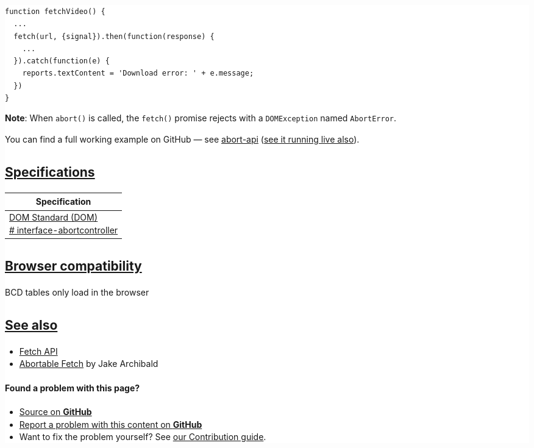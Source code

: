     function fetchVideo() {
      ...
      fetch(url, {signal}).then(function(response) {
        ...
      }).catch(function(e) {
        reports.textContent = 'Download error: ' + e.message;
      })
    }

**Note**: When `abort()` is called, the `fetch()` promise rejects with a `DOMException` named `AbortError`.

You can find a full working example on GitHub — see <a href="https://github.com/mdn/dom-examples/tree/master/abort-api" class="external">abort-api</a> (<a href="https://mdn.github.io/dom-examples/abort-api/" class="external">see it running live also</a>).

[Specifications](#specifications "Permalink to Specifications")
---------------------------------------------------------------

<table><thead><tr class="header"><th>Specification</th></tr></thead><tbody><tr class="odd"><td><a href="https://dom.spec.whatwg.org/#interface-abortcontroller">DOM Standard (DOM)<br />
<span class="small"># interface-abortcontroller</span></a></td></tr></tbody></table>

[Browser compatibility](#browser_compatibility "Permalink to Browser compatibility")
------------------------------------------------------------------------------------

BCD tables only load in the browser

[See also](#see_also "Permalink to See also")
---------------------------------------------

-   [Fetch API](https://developer.mozilla.org/en-US/docs/Web/API/Fetch_API)
-   <a href="https://developers.google.com/web/updates/2017/09/abortable-fetch" class="external">Abortable Fetch</a> by Jake Archibald

#### Found a problem with this page?

-   [Source on **GitHub**](https://github.com/mdn/content/blob/main/files/en-us/web/api/abortcontroller/index.html "Folder: en-us/web/api/abortcontroller (Opens in a new tab)")
-   [Report a problem with this content on **GitHub**](https://github.com/mdn/content/issues/new?body=MDN+URL%3A+https%3A%2F%2Fdeveloper.mozilla.org%2Fen-US%2Fdocs%2FWeb%2FAPI%2FAbortController%0A%0A%23%23%23%23+What+information+was+incorrect%2C+unhelpful%2C+or+incomplete%3F%0A%0A%0A%23%23%23%23+Specific+section+or+headline%3F%0A%0A%0A%23%23%23%23+What+did+you+expect+to+see%3F%0A%0A%0A%23%23%23%23+Did+you+test+this%3F+If+so%2C+how%3F%0A%0A%0A%3C%21--+Do+not+make+changes+below+this+line+--%3E%0A%3Cdetails%3E%0A%3Csummary%3EMDN+Content+page+report+details%3C%2Fsummary%3E%0A%0A*+Folder%3A+%60en-us%2Fweb%2Fapi%2Fabortcontroller%60%0A*+MDN+URL%3A+https%3A%2F%2Fdeveloper.mozilla.org%2Fen-US%2Fdocs%2FWeb%2FAPI%2FAbortController%0A*+GitHub+URL%3A+https%3A%2F%2Fgithub.com%2Fmdn%2Fcontent%2Fblob%2Fmain%2Ffiles%2Fen-us%2Fweb%2Fapi%2Fabortcontroller%2Findex.html%0A*+Last+commit%3A+https%3A%2F%2Fgithub.com%2Fmdn%2Fcontent%2Fcommit%2F03feb1e8a2817f903f18be66fe2efa530f5b88d8%0A*+Document+last+modified%3A+2021-06-04T09%3A32%3A00.000Z%0A%0A%3C%2Fdetails%3E&title=Issue+with+%22AbortController%22%3A+%28short+summary+here+please%29&labels=Content%3AWebAPI%2Cneeds-triage "This will take you to https://github.com/mdn/content to file a new issue")
-   Want to fix the problem yourself? See [our Contribution guide](https://github.com/mdn/content/blob/main/README.md).
